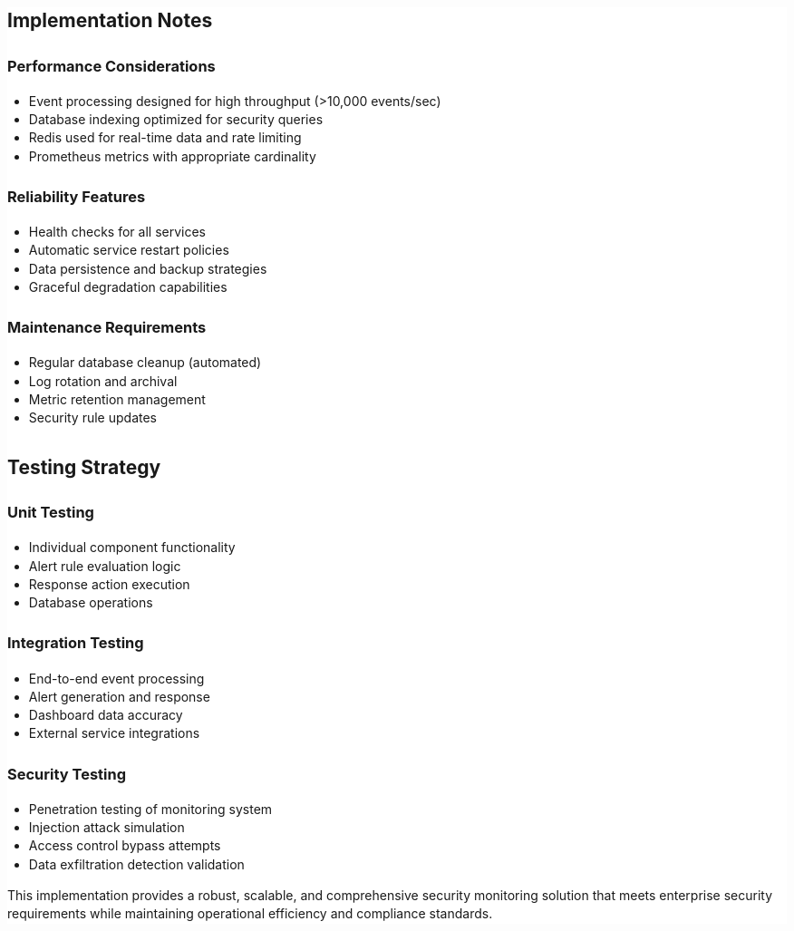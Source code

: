 ## Implementation Notes

### Performance Considerations
- Event processing designed for high throughput (>10,000 events/sec)
- Database indexing optimized for security queries
- Redis used for real-time data and rate limiting
- Prometheus metrics with appropriate cardinality

### Reliability Features
- Health checks for all services
- Automatic service restart policies
- Data persistence and backup strategies
- Graceful degradation capabilities

### Maintenance Requirements
- Regular database cleanup (automated)
- Log rotation and archival
- Metric retention management
- Security rule updates

## Testing Strategy

### Unit Testing
- Individual component functionality
- Alert rule evaluation logic
- Response action execution
- Database operations

### Integration Testing
- End-to-end event processing
- Alert generation and response
- Dashboard data accuracy
- External service integrations

### Security Testing
- Penetration testing of monitoring system
- Injection attack simulation
- Access control bypass attempts
- Data exfiltration detection validation

This implementation provides a robust, scalable, and comprehensive security monitoring solution that meets enterprise security requirements while maintaining operational efficiency and compliance standards.